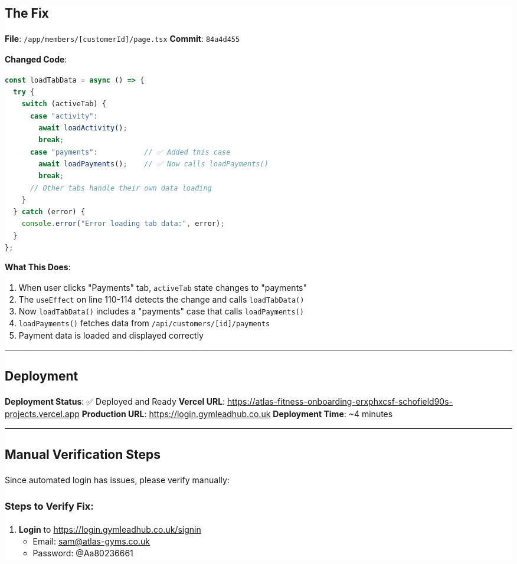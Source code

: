 ## The Fix

**File**: `/app/members/[customerId]/page.tsx`
**Commit**: `84a4d455`

**Changed Code**:
```typescript
const loadTabData = async () => {
  try {
    switch (activeTab) {
      case "activity":
        await loadActivity();
        break;
      case "payments":           // ✅ Added this case
        await loadPayments();    // ✅ Now calls loadPayments()
        break;
      // Other tabs handle their own data loading
    }
  } catch (error) {
    console.error("Error loading tab data:", error);
  }
};
```

**What This Does**:
1. When user clicks "Payments" tab, `activeTab` state changes to "payments"
2. The `useEffect` on line 110-114 detects the change and calls `loadTabData()`
3. Now `loadTabData()` includes a "payments" case that calls `loadPayments()`
4. `loadPayments()` fetches data from `/api/customers/[id]/payments`
5. Payment data is loaded and displayed correctly

---

## Deployment

**Deployment Status**: ✅ Deployed and Ready
**Vercel URL**: https://atlas-fitness-onboarding-erxphxcsf-schofield90s-projects.vercel.app
**Production URL**: https://login.gymleadhub.co.uk
**Deployment Time**: ~4 minutes

---

## Manual Verification Steps

Since automated login has issues, please verify manually:

### Steps to Verify Fix:

1. **Login** to https://login.gymleadhub.co.uk/signin
   - Email: sam@atlas-gyms.co.uk
   - Password: @Aa80236661
